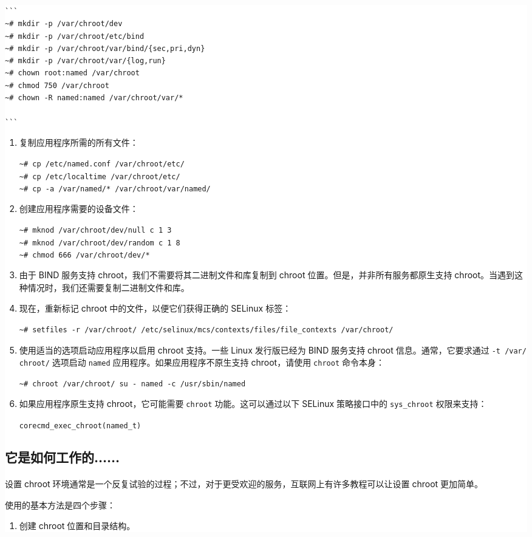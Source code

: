     ```
    ~# mkdir -p /var/chroot/dev
    ~# mkdir -p /var/chroot/etc/bind
    ~# mkdir -p /var/chroot/var/bind/{sec,pri,dyn}
    ~# mkdir -p /var/chroot/var/{log,run}
    ~# chown root:named /var/chroot
    ~# chmod 750 /var/chroot
    ~# chown -R named:named /var/chroot/var/*

    ```

1.  复制应用程序所需的所有文件：

    ```
    ~# cp /etc/named.conf /var/chroot/etc/
    ~# cp /etc/localtime /var/chroot/etc/
    ~# cp -a /var/named/* /var/chroot/var/named/

    ```

1.  创建应用程序需要的设备文件：

    ```
    ~# mknod /var/chroot/dev/null c 1 3
    ~# mknod /var/chroot/dev/random c 1 8
    ~# chmod 666 /var/chroot/dev/*

    ```

1.  由于 BIND 服务支持 chroot，我们不需要将其二进制文件和库复制到 chroot 位置。但是，并非所有服务都原生支持 chroot。当遇到这种情况时，我们还需要复制二进制文件和库。

1.  现在，重新标记 chroot 中的文件，以便它们获得正确的 SELinux 标签：

    ```
    ~# setfiles -r /var/chroot/ /etc/selinux/mcs/contexts/files/file_contexts /var/chroot/

    ```

1.  使用适当的选项启动应用程序以启用 chroot 支持。一些 Linux 发行版已经为 BIND 服务支持 chroot 信息。通常，它要求通过 `-t /var/chroot/` 选项启动 `named` 应用程序。如果应用程序不原生支持 chroot，请使用 `chroot` 命令本身：

    ```
    ~# chroot /var/chroot/ su - named -c /usr/sbin/named

    ```

1.  如果应用程序原生支持 chroot，它可能需要 `chroot` 功能。这可以通过以下 SELinux 策略接口中的 `sys_chroot` 权限来支持：

    ```
    corecmd_exec_chroot(named_t)
    ```

## 它是如何工作的……

设置 chroot 环境通常是一个反复试验的过程；不过，对于更受欢迎的服务，互联网上有许多教程可以让设置 chroot 更加简单。

使用的基本方法是四个步骤：

1.  创建 chroot 位置和目录结构。

